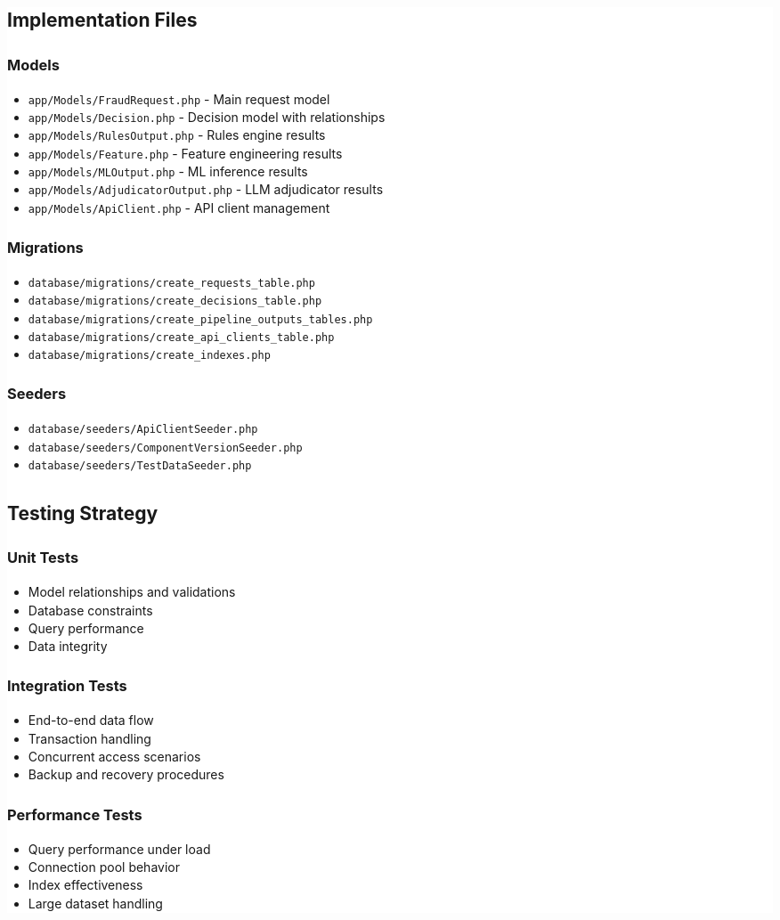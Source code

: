 ## Implementation Files

### Models
- `app/Models/FraudRequest.php` - Main request model
- `app/Models/Decision.php` - Decision model with relationships
- `app/Models/RulesOutput.php` - Rules engine results
- `app/Models/Feature.php` - Feature engineering results
- `app/Models/MLOutput.php` - ML inference results
- `app/Models/AdjudicatorOutput.php` - LLM adjudicator results
- `app/Models/ApiClient.php` - API client management

### Migrations
- `database/migrations/create_requests_table.php`
- `database/migrations/create_decisions_table.php`
- `database/migrations/create_pipeline_outputs_tables.php`
- `database/migrations/create_api_clients_table.php`
- `database/migrations/create_indexes.php`

### Seeders
- `database/seeders/ApiClientSeeder.php`
- `database/seeders/ComponentVersionSeeder.php`
- `database/seeders/TestDataSeeder.php`

## Testing Strategy

### Unit Tests
- Model relationships and validations
- Database constraints
- Query performance
- Data integrity

### Integration Tests
- End-to-end data flow
- Transaction handling
- Concurrent access scenarios
- Backup and recovery procedures

### Performance Tests
- Query performance under load
- Connection pool behavior
- Index effectiveness
- Large dataset handling
